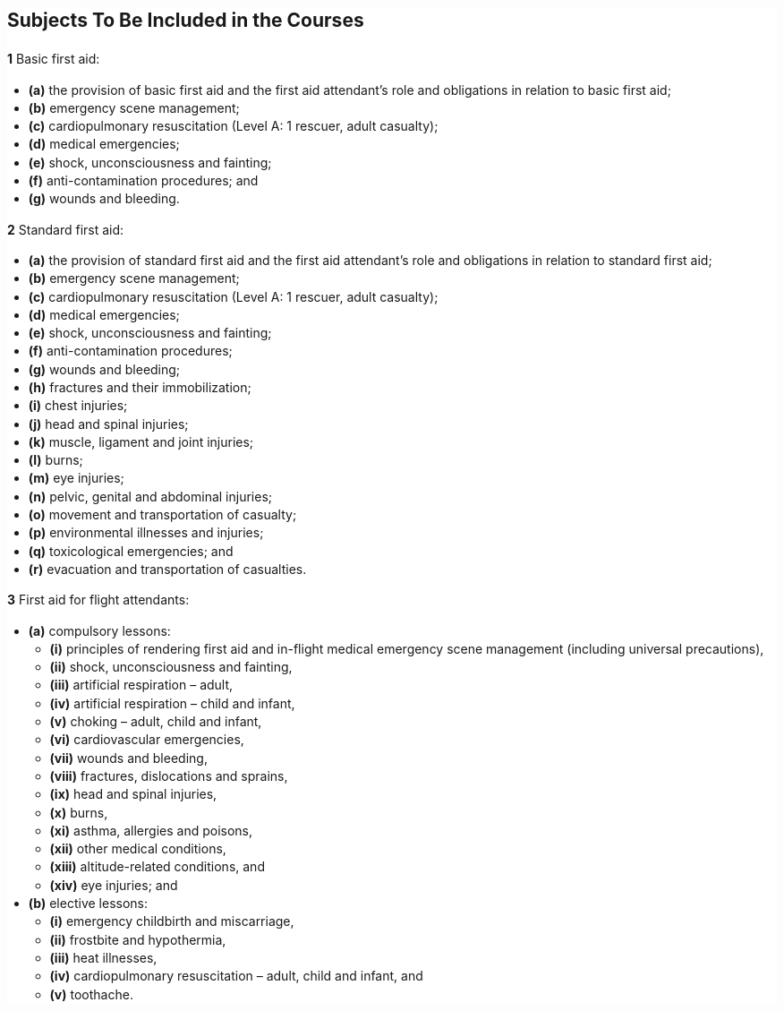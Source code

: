 ## Subjects To Be Included in the Courses

**1** Basic first aid:
- **(a)** the provision of basic first aid and the first aid attendant’s role and obligations in relation to basic first aid;
- **(b)** emergency scene management;
- **(c)** cardiopulmonary resuscitation (Level A: 1 rescuer, adult casualty);
- **(d)** medical emergencies;
- **(e)** shock, unconsciousness and fainting;
- **(f)** anti-contamination procedures; and
- **(g)** wounds and bleeding.


**2** Standard first aid:
- **(a)** the provision of standard first aid and the first aid attendant’s role and obligations in relation to standard first aid;
- **(b)** emergency scene management;
- **(c)** cardiopulmonary resuscitation (Level A: 1 rescuer, adult casualty);
- **(d)** medical emergencies;
- **(e)** shock, unconsciousness and fainting;
- **(f)** anti-contamination procedures;
- **(g)** wounds and bleeding;
- **(h)** fractures and their immobilization;
- **(i)** chest injuries;
- **(j)** head and spinal injuries;
- **(k)** muscle, ligament and joint injuries;
- **(l)** burns;
- **(m)** eye injuries;
- **(n)** pelvic, genital and abdominal injuries;
- **(o)** movement and transportation of casualty;
- **(p)** environmental illnesses and injuries;
- **(q)** toxicological emergencies; and
- **(r)** evacuation and transportation of casualties.


**3** First aid for flight attendants:
- **(a)** compulsory lessons:
	- **(i)** principles of rendering first aid and in-flight medical emergency scene management (including universal precautions),
	- **(ii)** shock, unconsciousness and fainting,
	- **(iii)** artificial respiration – adult,
	- **(iv)** artificial respiration – child and infant,
	- **(v)** choking – adult, child and infant,
	- **(vi)** cardiovascular emergencies,
	- **(vii)** wounds and bleeding,
	- **(viii)** fractures, dislocations and sprains,
	- **(ix)** head and spinal injuries,
	- **(x)** burns,
	- **(xi)** asthma, allergies and poisons,
	- **(xii)** other medical conditions,
	- **(xiii)** altitude-related conditions, and
	- **(xiv)** eye injuries; and
- **(b)** elective lessons:
	- **(i)** emergency childbirth and miscarriage,
	- **(ii)** frostbite and hypothermia,
	- **(iii)** heat illnesses,
	- **(iv)** cardiopulmonary resuscitation – adult, child and infant, and
	- **(v)** toothache.
